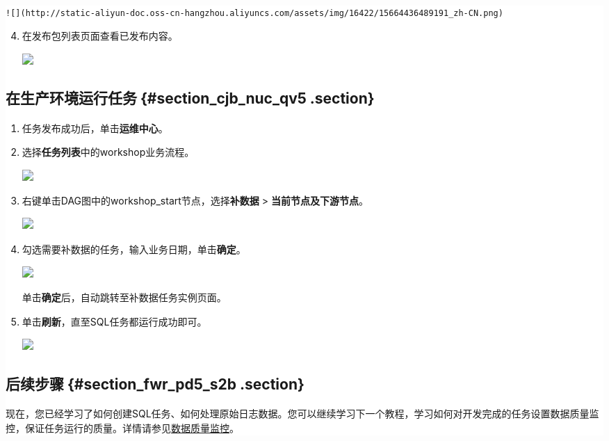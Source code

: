    ![](http://static-aliyun-doc.oss-cn-hangzhou.aliyuncs.com/assets/img/16422/15664436489191_zh-CN.png)

4.  在发布包列表页面查看已发布内容。

    ![](http://static-aliyun-doc.oss-cn-hangzhou.aliyuncs.com/assets/img/16422/15664436519192_zh-CN.png)


## 在生产环境运行任务 {#section_cjb_nuc_qv5 .section}

1.  任务发布成功后，单击**运维中心**。
2.  选择**任务列表**中的workshop业务流程。

    ![](http://static-aliyun-doc.oss-cn-hangzhou.aliyuncs.com/assets/img/16422/15664436559193_zh-CN.png)

3.  右键单击DAG图中的workshop\_start节点，选择**补数据** \> **当前节点及下游节点**。

    ![](http://static-aliyun-doc.oss-cn-hangzhou.aliyuncs.com/assets/img/16422/15664436599194_zh-CN.png)

4.  勾选需要补数据的任务，输入业务日期，单击**确定**。

    ![](http://static-aliyun-doc.oss-cn-hangzhou.aliyuncs.com/assets/img/16422/15664436609195_zh-CN.png)

    单击**确定**后，自动跳转至补数据任务实例页面。

5.  单击**刷新**，直至SQL任务都运行成功即可。

    ![](http://static-aliyun-doc.oss-cn-hangzhou.aliyuncs.com/assets/img/16422/15664436619196_zh-CN.png)


## 后续步骤 {#section_fwr_pd5_s2b .section}

现在，您已经学习了如何创建SQL任务、如何处理原始日志数据。您可以继续学习下一个教程，学习如何对开发完成的任务设置数据质量监控，保证任务运行的质量。详情请参见[数据质量监控](intl.zh-CN/使用教程/Workshop/数据质量监控.md#)。

